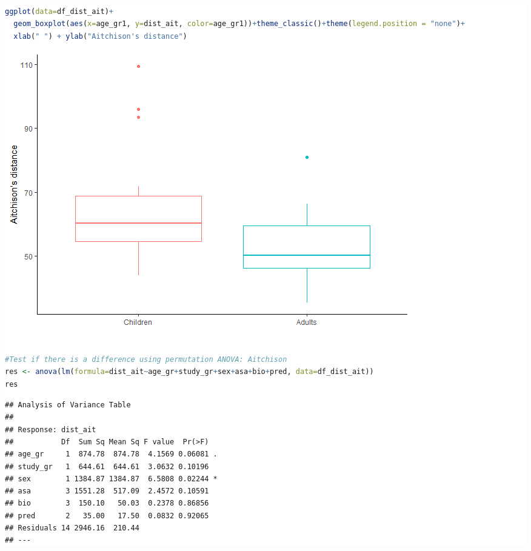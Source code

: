 ``` r
ggplot(data=df_dist_ait)+
  geom_boxplot(aes(x=age_gr1, y=dist_ait, color=age_gr1))+theme_classic()+theme(legend.position = "none")+
  xlab(" ") + ylab("Aitchison's distance")
```

![](4_Diversity_test_and_flucturation_files/figure-gfm/unnamed-chunk-7-12.png)

``` r
#Test if there is a difference using permutation ANOVA: Aitchison
res <- anova(lm(formula=dist_ait~age_gr+study_gr+sex+asa+bio+pred, data=df_dist_ait))
res
```

    ## Analysis of Variance Table
    ## 
    ## Response: dist_ait
    ##           Df  Sum Sq Mean Sq F value  Pr(>F)  
    ## age_gr     1  874.78  874.78  4.1569 0.06081 .
    ## study_gr   1  644.61  644.61  3.0632 0.10196  
    ## sex        1 1384.87 1384.87  6.5808 0.02244 *
    ## asa        3 1551.28  517.09  2.4572 0.10591  
    ## bio        3  150.10   50.03  0.2378 0.86856  
    ## pred       2   35.00   17.50  0.0832 0.92065  
    ## Residuals 14 2946.16  210.44                  
    ## ---